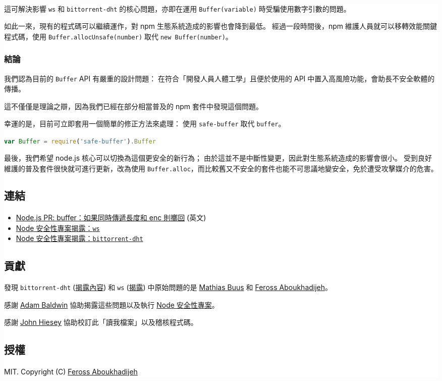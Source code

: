這可解決影響 `ws` 和 `bittorrent-dht` 的核心問題，亦即在運用 `Buffer(variable)` 時受騙使用數字引數的問題。

如此一來，現有的程式碼可以繼續運作，對 npm 生態系統造成的影響也會降到最低。 經過一段時間後，npm 維護人員就可以移轉效能關鍵程式碼，使用 `Buffer.allocUnsafe(number)` 取代 `new Buffer(number)`。


### <a name="conclusion"></a>結論

我們認為目前的 `Buffer` API 有嚴重的設計問題： 在符合「開發人員人體工學」且便於使用的 API 中置入高風險功能，會助長不安全軟體的傳播。

這不僅僅是理論之辯，因為我們已經在部分相當普及的 npm 套件中發現這個問題。

幸運的是，目前可立即套用一個簡單的修正方法來處理： 使用 `safe-buffer` 取代 `buffer`。

```js
var Buffer = require('safe-buffer').Buffer
```

最後，我們希望 node.js 核心可以切換為這個更安全的新行為； 由於這並不是中斷性變更，因此對生態系統造成的影響會很小。
受到良好維護的普及套件很快就可進行更新，改為使用 `Buffer.alloc`，而比較舊又不安全的套件也能不可思議地變安全，免於遭受攻擊媒介的危害。


## <a name="links"></a>連結

- [Node.js PR: buffer：如果同時傳遞長度和 enc 則擲回](https://github.com/nodejs/node/pull/4514) (英文)
- [Node 安全性專案揭露：`ws`](https://nodesecurity.io/advisories/67)
- [Node 安全性專案揭露：`bittorrent-dht`](https://nodesecurity.io/advisories/68)


## <a name="credit"></a>貢獻

發現 `bittorrent-dht` ([揭露內容](https://nodesecurity.io/advisories/68)) 和 `ws` ([揭露](https://nodesecurity.io/advisories/67)) 中原始問題的是 [Mathias Buus](https://github.com/mafintosh) 和 [Feross Aboukhadijeh](http://feross.org/)。

感謝 [Adam Baldwin](https://github.com/evilpacket) 協助揭露這些問題以及執行 [Node 安全性專案](https://nodesecurity.io/)。

感謝 [John Hiesey](https://github.com/jhiesey) 協助校訂此「讀我檔案」以及稽核程式碼。


## <a name="license"></a>授權

MIT. Copyright (C) [Feross Aboukhadijeh](http://feross.org)
